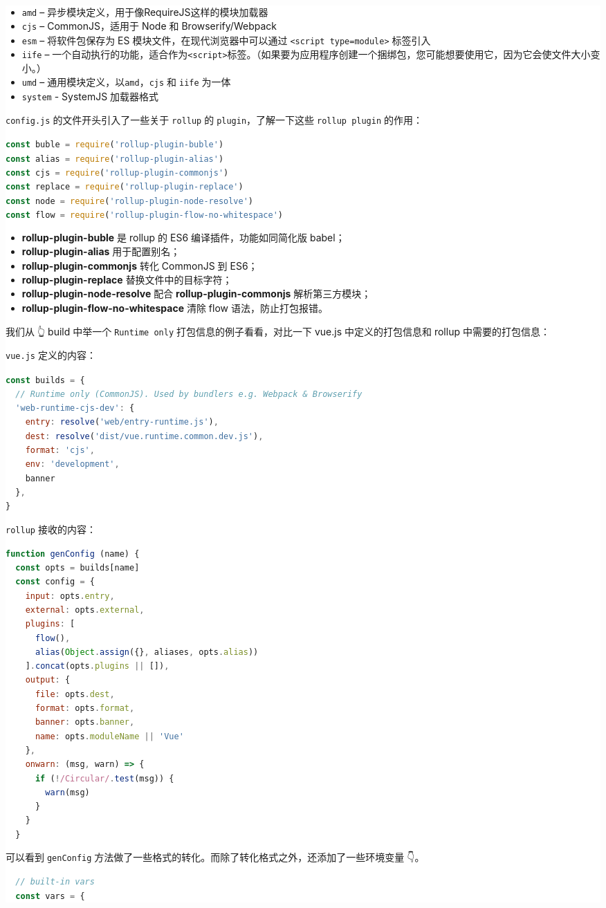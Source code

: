 -   `amd` – 异步模块定义，用于像RequireJS这样的模块加载器
-   `cjs` – CommonJS，适用于 Node 和 Browserify/Webpack
-   `esm` – 将软件包保存为 ES 模块文件，在现代浏览器中可以通过 `<script type=module>` 标签引入
-   `iife` – 一个自动执行的功能，适合作为`<script>`标签。（如果要为应用程序创建一个捆绑包，您可能想要使用它，因为它会使文件大小变小。）
-   `umd` – 通用模块定义，以`amd`，`cjs` 和 `iife` 为一体
-   `system` - SystemJS 加载器格式

`config.js` 的文件开头引入了一些关于 `rollup` 的 `plugin`，了解一下这些 `rollup plugin` 的作用：
```js
const buble = require('rollup-plugin-buble')
const alias = require('rollup-plugin-alias')
const cjs = require('rollup-plugin-commonjs')
const replace = require('rollup-plugin-replace')
const node = require('rollup-plugin-node-resolve')
const flow = require('rollup-plugin-flow-no-whitespace')
```
- **rollup-plugin-buble** 是 rollup 的 ES6 编译插件，功能如同简化版 babel；
- **rollup-plugin-alias** 用于配置别名；
- **rollup-plugin-commonjs** 转化 CommonJS 到 ES6；
- **rollup-plugin-replace** 替换文件中的目标字符；
- **rollup-plugin-node-resolve** 配合 **rollup-plugin-commonjs** 解析第三方模块；
- **rollup-plugin-flow-no-whitespace** 清除 flow 语法，防止打包报错。

我们从 👆 build 中举一个 `Runtime only` 打包信息的例子看看，对比一下 vue.js 中定义的打包信息和 rollup 中需要的打包信息：

`vue.js` 定义的内容：
```js
const builds = {
  // Runtime only (CommonJS). Used by bundlers e.g. Webpack & Browserify
  'web-runtime-cjs-dev': {
    entry: resolve('web/entry-runtime.js'),
    dest: resolve('dist/vue.runtime.common.dev.js'),
    format: 'cjs',
    env: 'development',
    banner
  },
}
```
`rollup` 接收的内容：

```js
function genConfig (name) {
  const opts = builds[name]
  const config = {
    input: opts.entry,
    external: opts.external,
    plugins: [
      flow(),
      alias(Object.assign({}, aliases, opts.alias))
    ].concat(opts.plugins || []),
    output: {
      file: opts.dest,
      format: opts.format,
      banner: opts.banner,
      name: opts.moduleName || 'Vue'
    },
    onwarn: (msg, warn) => {
      if (!/Circular/.test(msg)) {
        warn(msg)
      }
    }
  }
```
可以看到 `genConfig` 方法做了一些格式的转化。而除了转化格式之外，还添加了一些环境变量 👇。
```js
  // built-in vars
  const vars = {
```